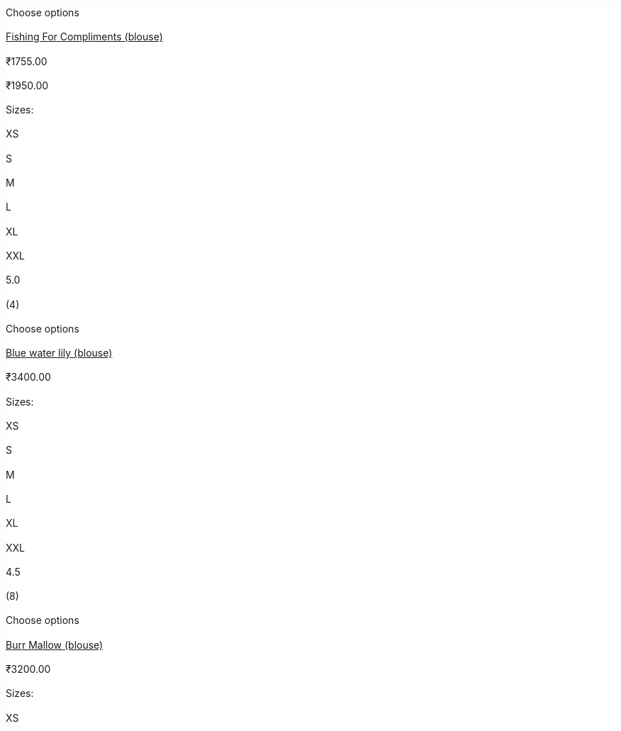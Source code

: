 [](https://suta.in/products/fishing-for-compliments-blouse)

Choose options

[Fishing For Compliments (blouse)](https://suta.in/products/fishing-for-compliments-blouse)

₹1755.00

₹1950.00

Sizes:

XS

S

M

L

XL

XXL

[](https://suta.in/products/blue-water-lily-blouse)

5.0

(4)

Choose options

[Blue water lily (blouse)](https://suta.in/products/blue-water-lily-blouse)

₹3400.00

Sizes:

XS

S

M

L

XL

XXL

[](https://suta.in/products/burr-mallow-blouse)

4.5

(8)

Choose options

[Burr Mallow (blouse)](https://suta.in/products/burr-mallow-blouse)

₹3200.00

Sizes:

XS
